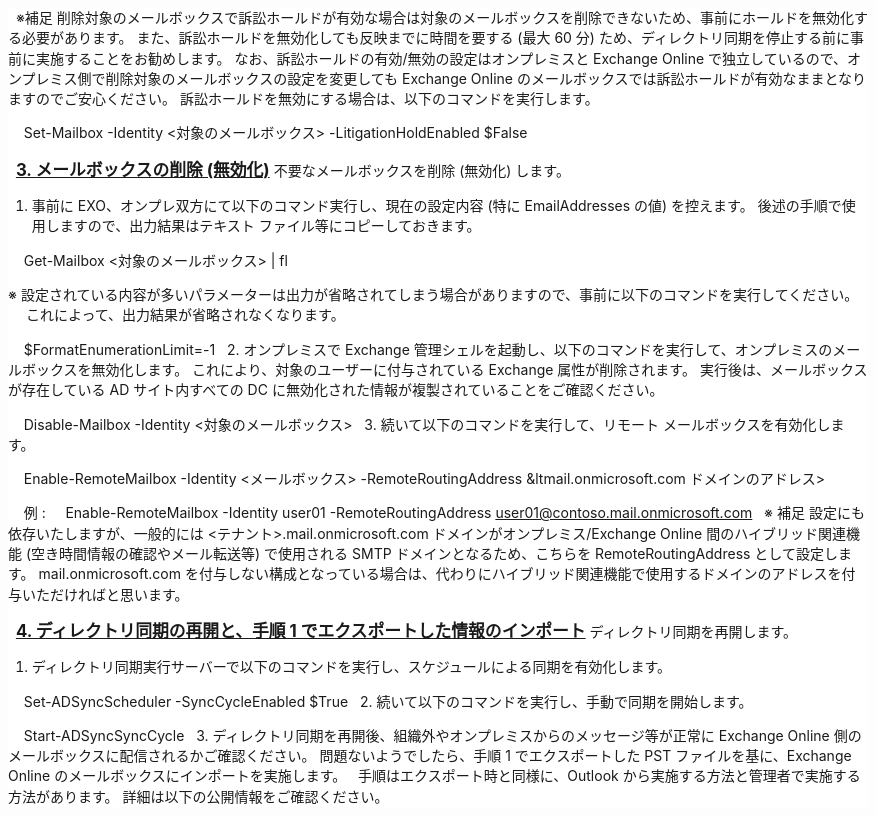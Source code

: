 &nbsp;
※補足
削除対象のメールボックスで訴訟ホールドが有効な場合は対象のメールボックスを削除できないため、事前にホールドを無効化する必要があります。
また、訴訟ホールドを無効化しても反映までに時間を要する (最大 60 分) ため、ディレクトリ同期を停止する前に事前に実施することをお勧めします。
なお、訴訟ホールドの有効/無効の設定はオンプレミスと Exchange Online で独立しているので、オンプレミス側で削除対象のメールボックスの設定を変更しても Exchange Online のメールボックスでは訴訟ホールドが有効なままとなりますのでご安心ください。
訴訟ホールドを無効にする場合は、以下のコマンドを実行します。

&nbsp;&nbsp;&nbsp;&nbsp;Set-Mailbox -Identity &lt;対象のメールボックス&gt; -LitigationHoldEnabled $False

&nbsp;
<u><strong><big>3. メールボックスの削除 (無効化)</strong></u></big>
不要なメールボックスを削除 (無効化) します。
&nbsp;
1. 事前に EXO、オンプレ双方にて以下のコマンド実行し、現在の設定内容 (特に EmailAddresses の値) を控えます。
   後述の手順で使用しますので、出力結果はテキスト ファイル等にコピーしておきます。

&nbsp;&nbsp;&nbsp;&nbsp;Get-Mailbox &lt;対象のメールボックス&gt; | fl

※ 設定されている内容が多いパラメーターは出力が省略されてしまう場合がありますので、事前に以下のコマンドを実行してください。
　 これによって、出力結果が省略されなくなります。

&nbsp;&nbsp;&nbsp;&nbsp;$FormatEnumerationLimit=-1
&nbsp;
2. オンプレミスで Exchange 管理シェルを起動し、以下のコマンドを実行して、オンプレミスのメールボックスを無効化します。
   これにより、対象のユーザーに付与されている Exchange 属性が削除されます。
   実行後は、メールボックスが存在している AD サイト内すべての DC に無効化された情報が複製されていることをご確認ください。

&nbsp;&nbsp;&nbsp;&nbsp;Disable-Mailbox -Identity &lt;対象のメールボックス&gt;
&nbsp;
3. 続いて以下のコマンドを実行して、リモート メールボックスを有効化します。

&nbsp;&nbsp;&nbsp;&nbsp;Enable-RemoteMailbox -Identity &lt;メールボックス&gt; -RemoteRoutingAddress &amp;ltmail.onmicrosoft.com ドメインのアドレス&gt;

&nbsp;&nbsp;&nbsp;&nbsp;例 :
&nbsp;&nbsp;&nbsp;&nbsp;Enable-RemoteMailbox -Identity user01 -RemoteRoutingAddress user01@contoso.mail.onmicrosoft.com
&nbsp;
※ 補足
設定にも依存いたしますが、一般的には &lt;テナント&gt;.mail.onmicrosoft.com ドメインがオンプレミス/Exchange Online 間のハイブリッド関連機能 (空き時間情報の確認やメール転送等) で使用される SMTP ドメインとなるため、こちらを RemoteRoutingAddress として設定します。
mail.onmicrosoft.com を付与しない構成となっている場合は、代わりにハイブリッド関連機能で使用するドメインのアドレスを付与いただければと思います。

&nbsp;
<u><strong><big>4. ディレクトリ同期の再開と、手順 1 でエクスポートした情報のインポート</strong></u></big>
ディレクトリ同期を再開します。
&nbsp;
1. ディレクトリ同期実行サーバーで以下のコマンドを実行し、スケジュールによる同期を有効化します。

&nbsp;&nbsp;&nbsp;&nbsp;Set-ADSyncScheduler -SyncCycleEnabled $True
&nbsp;
2. 続いて以下のコマンドを実行し、手動で同期を開始します。

&nbsp;&nbsp;&nbsp;&nbsp;Start-ADSyncSyncCycle
&nbsp;
3. ディレクトリ同期を再開後、組織外やオンプレミスからのメッセージ等が正常に Exchange Online 側のメールボックスに配信されるかご確認ください。
問題ないようでしたら、手順 1 でエクスポートした PST ファイルを基に、Exchange Online のメールボックスにインポートを実施します。
&nbsp;
手順はエクスポート時と同様に、Outlook から実施する方法と管理者で実施する方法があります。
詳細は以下の公開情報をご確認ください。
